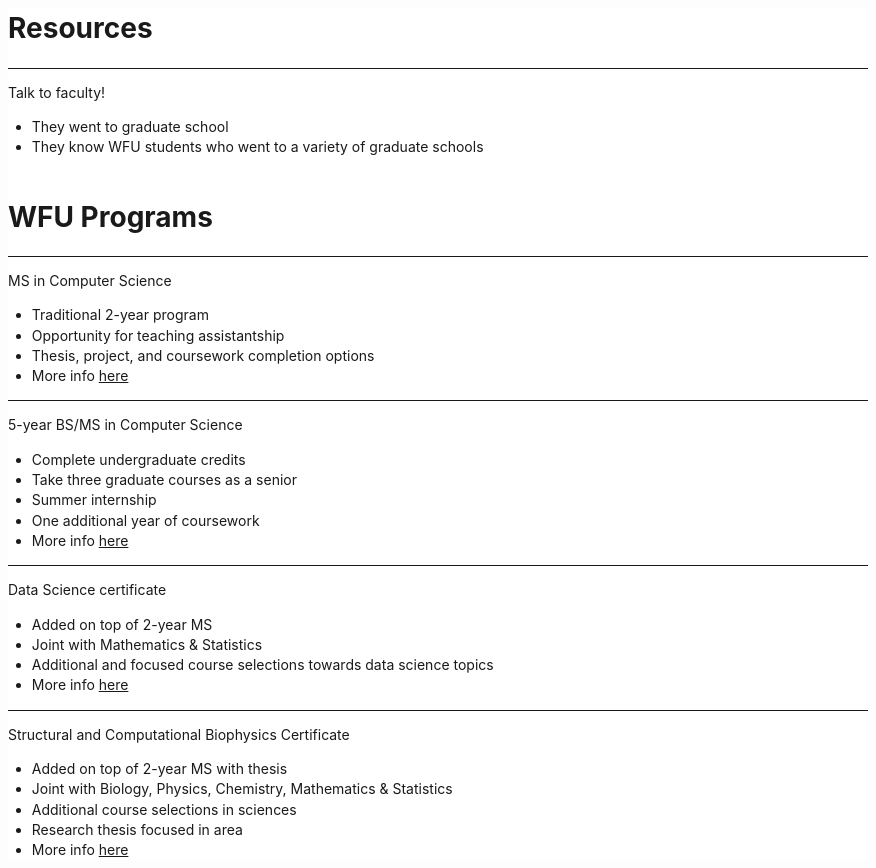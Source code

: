 
# Resources

---

Talk to faculty!

* They went to graduate school
* They know WFU students who went to a variety of graduate schools

# WFU Programs

---

MS in Computer Science

* Traditional 2-year program
* Opportunity for teaching assistantship
* Thesis, project, and coursework completion options
* More info [here](https://cs.wfu.edu/academics/masters-degree/)

---

5-year BS/MS in Computer Science

* Complete undergraduate credits
* Take three graduate courses as a senior
* Summer internship
* One additional year of coursework
* More info [here](https://cs.wfu.edu/academics/masters-degree/#bsms)

---

Data Science certificate

* Added on top of 2-year MS
* Joint with Mathematics & Statistics
* Additional and focused course selections towards data science topics
* More info [here](https://cs.wfu.edu/data-science-certificate/)

---

Structural and Computational Biophysics Certificate

* Added on top of 2-year MS with thesis
* Joint with Biology, Physics, Chemistry, Mathematics & Statistics
* Additional course selections in sciences
* Research thesis focused in area
* More info [here](https://scb.wfu.edu/)
